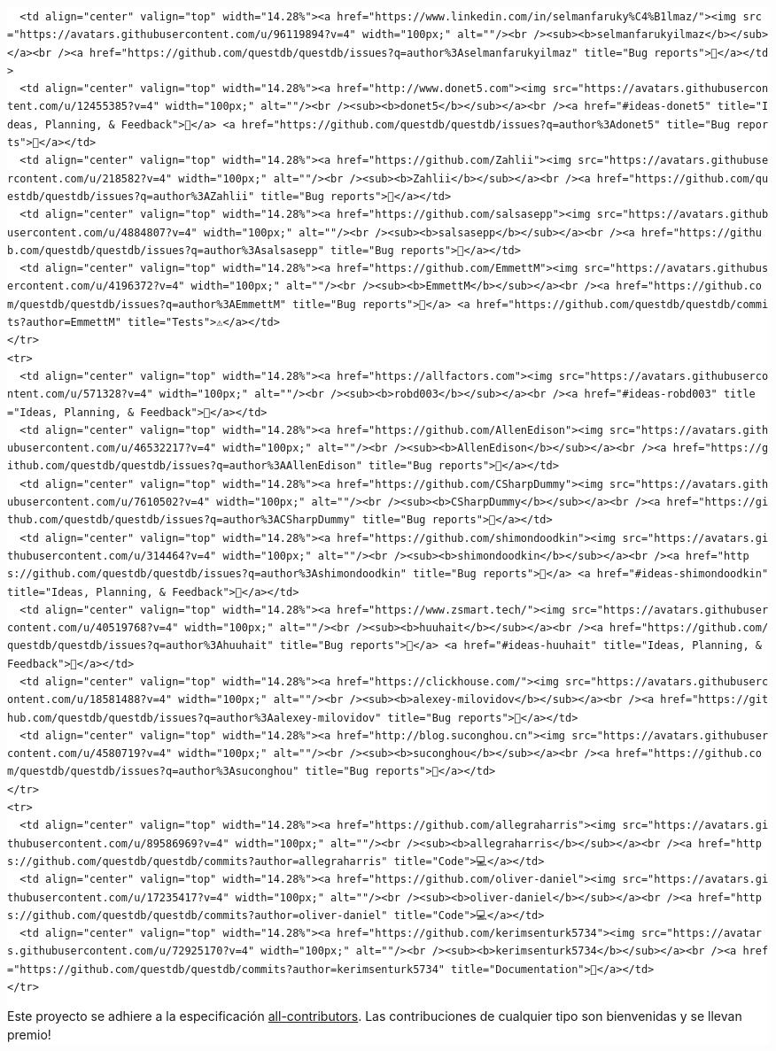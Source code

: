       <td align="center" valign="top" width="14.28%"><a href="https://www.linkedin.com/in/selmanfaruky%C4%B1lmaz/"><img src="https://avatars.githubusercontent.com/u/96119894?v=4" width="100px;" alt=""/><br /><sub><b>selmanfarukyilmaz</b></sub></a><br /><a href="https://github.com/questdb/questdb/issues?q=author%3Aselmanfarukyilmaz" title="Bug reports">🐛</a></td>
      <td align="center" valign="top" width="14.28%"><a href="http://www.donet5.com"><img src="https://avatars.githubusercontent.com/u/12455385?v=4" width="100px;" alt=""/><br /><sub><b>donet5</b></sub></a><br /><a href="#ideas-donet5" title="Ideas, Planning, & Feedback">🤔</a> <a href="https://github.com/questdb/questdb/issues?q=author%3Adonet5" title="Bug reports">🐛</a></td>
      <td align="center" valign="top" width="14.28%"><a href="https://github.com/Zahlii"><img src="https://avatars.githubusercontent.com/u/218582?v=4" width="100px;" alt=""/><br /><sub><b>Zahlii</b></sub></a><br /><a href="https://github.com/questdb/questdb/issues?q=author%3AZahlii" title="Bug reports">🐛</a></td>
      <td align="center" valign="top" width="14.28%"><a href="https://github.com/salsasepp"><img src="https://avatars.githubusercontent.com/u/4884807?v=4" width="100px;" alt=""/><br /><sub><b>salsasepp</b></sub></a><br /><a href="https://github.com/questdb/questdb/issues?q=author%3Asalsasepp" title="Bug reports">🐛</a></td>
      <td align="center" valign="top" width="14.28%"><a href="https://github.com/EmmettM"><img src="https://avatars.githubusercontent.com/u/4196372?v=4" width="100px;" alt=""/><br /><sub><b>EmmettM</b></sub></a><br /><a href="https://github.com/questdb/questdb/issues?q=author%3AEmmettM" title="Bug reports">🐛</a> <a href="https://github.com/questdb/questdb/commits?author=EmmettM" title="Tests">⚠️</a></td>
    </tr>
    <tr>
      <td align="center" valign="top" width="14.28%"><a href="https://allfactors.com"><img src="https://avatars.githubusercontent.com/u/571328?v=4" width="100px;" alt=""/><br /><sub><b>robd003</b></sub></a><br /><a href="#ideas-robd003" title="Ideas, Planning, & Feedback">🤔</a></td>
      <td align="center" valign="top" width="14.28%"><a href="https://github.com/AllenEdison"><img src="https://avatars.githubusercontent.com/u/46532217?v=4" width="100px;" alt=""/><br /><sub><b>AllenEdison</b></sub></a><br /><a href="https://github.com/questdb/questdb/issues?q=author%3AAllenEdison" title="Bug reports">🐛</a></td>
      <td align="center" valign="top" width="14.28%"><a href="https://github.com/CSharpDummy"><img src="https://avatars.githubusercontent.com/u/7610502?v=4" width="100px;" alt=""/><br /><sub><b>CSharpDummy</b></sub></a><br /><a href="https://github.com/questdb/questdb/issues?q=author%3ACSharpDummy" title="Bug reports">🐛</a></td>
      <td align="center" valign="top" width="14.28%"><a href="https://github.com/shimondoodkin"><img src="https://avatars.githubusercontent.com/u/314464?v=4" width="100px;" alt=""/><br /><sub><b>shimondoodkin</b></sub></a><br /><a href="https://github.com/questdb/questdb/issues?q=author%3Ashimondoodkin" title="Bug reports">🐛</a> <a href="#ideas-shimondoodkin" title="Ideas, Planning, & Feedback">🤔</a></td>
      <td align="center" valign="top" width="14.28%"><a href="https://www.zsmart.tech/"><img src="https://avatars.githubusercontent.com/u/40519768?v=4" width="100px;" alt=""/><br /><sub><b>huuhait</b></sub></a><br /><a href="https://github.com/questdb/questdb/issues?q=author%3Ahuuhait" title="Bug reports">🐛</a> <a href="#ideas-huuhait" title="Ideas, Planning, & Feedback">🤔</a></td>
      <td align="center" valign="top" width="14.28%"><a href="https://clickhouse.com/"><img src="https://avatars.githubusercontent.com/u/18581488?v=4" width="100px;" alt=""/><br /><sub><b>alexey-milovidov</b></sub></a><br /><a href="https://github.com/questdb/questdb/issues?q=author%3Aalexey-milovidov" title="Bug reports">🐛</a></td>
      <td align="center" valign="top" width="14.28%"><a href="http://blog.suconghou.cn"><img src="https://avatars.githubusercontent.com/u/4580719?v=4" width="100px;" alt=""/><br /><sub><b>suconghou</b></sub></a><br /><a href="https://github.com/questdb/questdb/issues?q=author%3Asuconghou" title="Bug reports">🐛</a></td>
    </tr>
    <tr>
      <td align="center" valign="top" width="14.28%"><a href="https://github.com/allegraharris"><img src="https://avatars.githubusercontent.com/u/89586969?v=4" width="100px;" alt=""/><br /><sub><b>allegraharris</b></sub></a><br /><a href="https://github.com/questdb/questdb/commits?author=allegraharris" title="Code">💻</a></td>
      <td align="center" valign="top" width="14.28%"><a href="https://github.com/oliver-daniel"><img src="https://avatars.githubusercontent.com/u/17235417?v=4" width="100px;" alt=""/><br /><sub><b>oliver-daniel</b></sub></a><br /><a href="https://github.com/questdb/questdb/commits?author=oliver-daniel" title="Code">💻</a></td>
      <td align="center" valign="top" width="14.28%"><a href="https://github.com/kerimsenturk5734"><img src="https://avatars.githubusercontent.com/u/72925170?v=4" width="100px;" alt=""/><br /><sub><b>kerimsenturk5734</b></sub></a><br /><a href="https://github.com/questdb/questdb/commits?author=kerimsenturk5734" title="Documentation">📖</a></td>
    </tr>
  </tbody>
</table>






Este proyecto se adhiere a la especificación [all-contributors](https://github.com/all-contributors/all-contributors).
Las contribuciones de cualquier tipo son bienvenidas y se llevan premio!
